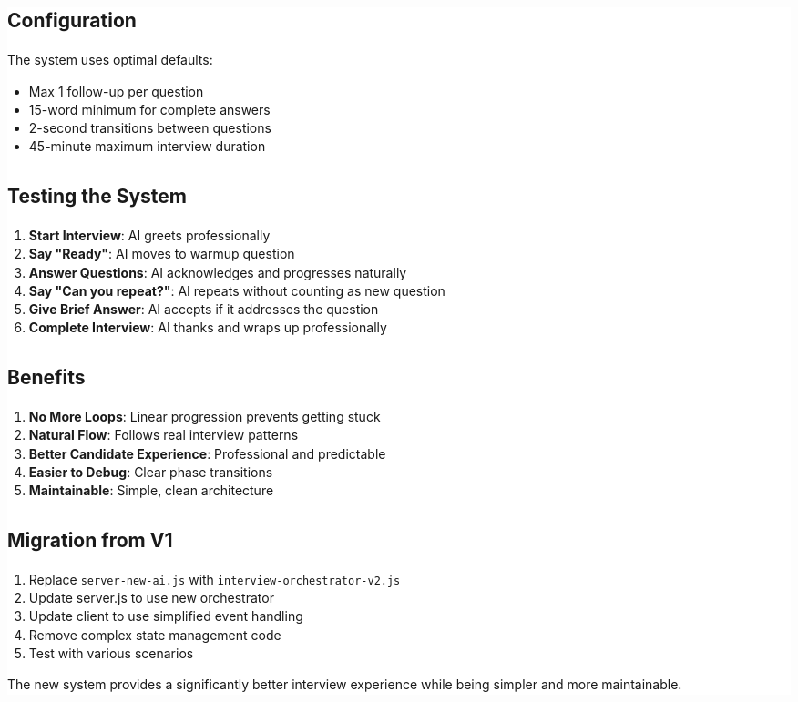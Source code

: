 ## Configuration

The system uses optimal defaults:
- Max 1 follow-up per question
- 15-word minimum for complete answers
- 2-second transitions between questions
- 45-minute maximum interview duration

## Testing the System

1. **Start Interview**: AI greets professionally
2. **Say "Ready"**: AI moves to warmup question
3. **Answer Questions**: AI acknowledges and progresses naturally
4. **Say "Can you repeat?"**: AI repeats without counting as new question
5. **Give Brief Answer**: AI accepts if it addresses the question
6. **Complete Interview**: AI thanks and wraps up professionally

## Benefits

1. **No More Loops**: Linear progression prevents getting stuck
2. **Natural Flow**: Follows real interview patterns
3. **Better Candidate Experience**: Professional and predictable
4. **Easier to Debug**: Clear phase transitions
5. **Maintainable**: Simple, clean architecture

## Migration from V1

1. Replace `server-new-ai.js` with `interview-orchestrator-v2.js`
2. Update server.js to use new orchestrator
3. Update client to use simplified event handling
4. Remove complex state management code
5. Test with various scenarios

The new system provides a significantly better interview experience while being simpler and more maintainable.